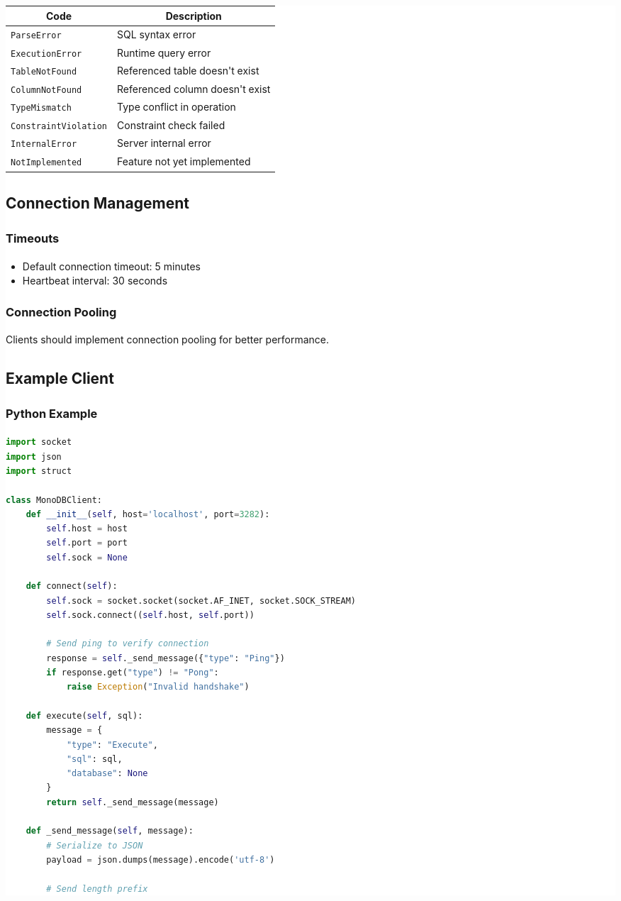 | Code                  | Description                     |
| --------------------- | ------------------------------- |
| `ParseError`          | SQL syntax error                |
| `ExecutionError`      | Runtime query error             |
| `TableNotFound`       | Referenced table doesn't exist  |
| `ColumnNotFound`      | Referenced column doesn't exist |
| `TypeMismatch`        | Type conflict in operation      |
| `ConstraintViolation` | Constraint check failed         |
| `InternalError`       | Server internal error           |
| `NotImplemented`      | Feature not yet implemented     |

## Connection Management

### Timeouts
- Default connection timeout: 5 minutes
- Heartbeat interval: 30 seconds

### Connection Pooling
Clients should implement connection pooling for better performance.

## Example Client

### Python Example

```python
import socket
import json
import struct

class MonoDBClient:
    def __init__(self, host='localhost', port=3282):
        self.host = host
        self.port = port
        self.sock = None
    
    def connect(self):
        self.sock = socket.socket(socket.AF_INET, socket.SOCK_STREAM)
        self.sock.connect((self.host, self.port))
        
        # Send ping to verify connection
        response = self._send_message({"type": "Ping"})
        if response.get("type") != "Pong":
            raise Exception("Invalid handshake")
    
    def execute(self, sql):
        message = {
            "type": "Execute",
            "sql": sql,
            "database": None
        }
        return self._send_message(message)
    
    def _send_message(self, message):
        # Serialize to JSON
        payload = json.dumps(message).encode('utf-8')
        
        # Send length prefix
```